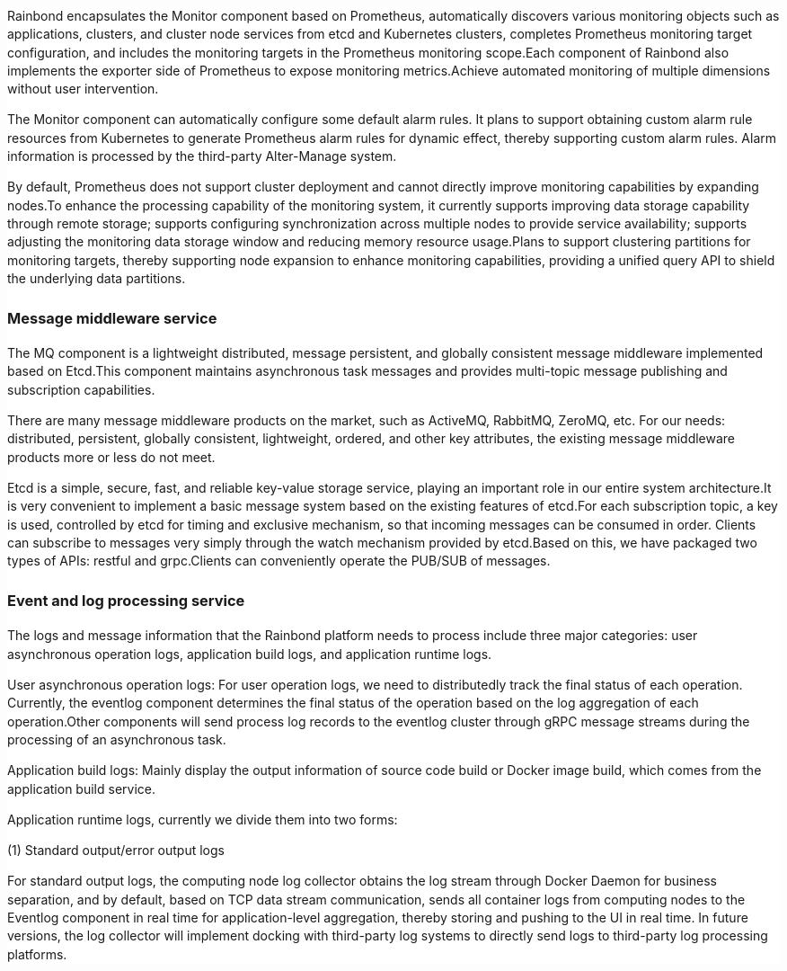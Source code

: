 Rainbond encapsulates the Monitor component based on Prometheus, automatically discovers various monitoring objects such as applications, clusters, and cluster node services from etcd and Kubernetes clusters, completes Prometheus monitoring target configuration, and includes the monitoring targets in the Prometheus monitoring scope.Each component of Rainbond also implements the exporter side of Prometheus to expose monitoring metrics.Achieve automated monitoring of multiple dimensions without user intervention.

The Monitor component can automatically configure some default alarm rules. It plans to support obtaining custom alarm rule resources from Kubernetes to generate Prometheus alarm rules for dynamic effect, thereby supporting custom alarm rules. Alarm information is processed by the third-party Alter-Manage system.

By default, Prometheus does not support cluster deployment and cannot directly improve monitoring capabilities by expanding nodes.To enhance the processing capability of the monitoring system, it currently supports improving data storage capability through remote storage; supports configuring synchronization across multiple nodes to provide service availability; supports adjusting the monitoring data storage window and reducing memory resource usage.Plans to support clustering partitions for monitoring targets, thereby supporting node expansion to enhance monitoring capabilities, providing a unified query API to shield the underlying data partitions.

### Message middleware service

The MQ component is a lightweight distributed, message persistent, and globally consistent message middleware implemented based on Etcd.This component maintains asynchronous task messages and provides multi-topic message publishing and subscription capabilities.

There are many message middleware products on the market, such as ActiveMQ, RabbitMQ, ZeroMQ, etc. For our needs: distributed, persistent, globally consistent, lightweight, ordered, and other key attributes, the existing message middleware products more or less do not meet.

Etcd is a simple, secure, fast, and reliable key-value storage service, playing an important role in our entire system architecture.It is very convenient to implement a basic message system based on the existing features of etcd.For each subscription topic, a key is used, controlled by etcd for timing and exclusive mechanism, so that incoming messages can be consumed in order. Clients can subscribe to messages very simply through the watch mechanism provided by etcd.Based on this, we have packaged two types of APIs: restful and grpc.Clients can conveniently operate the PUB/SUB of messages.

### Event and log processing service

The logs and message information that the Rainbond platform needs to process include three major categories: user asynchronous operation logs, application build logs, and application runtime logs.

User asynchronous operation logs: For user operation logs, we need to distributedly track the final status of each operation. Currently, the eventlog component determines the final status of the operation based on the log aggregation of each operation.Other components will send process log records to the eventlog cluster through gRPC message streams during the processing of an asynchronous task.

Application build logs: Mainly display the output information of source code build or Docker image build, which comes from the application build service.

Application runtime logs, currently we divide them into two forms:

(1) Standard output/error output logs

For standard output logs, the computing node log collector obtains the log stream through Docker Daemon for business separation, and by default, based on TCP data stream communication, sends all container logs from computing nodes to the Eventlog component in real time for application-level aggregation, thereby storing and pushing to the UI in real time. In future versions, the log collector will implement docking with third-party log systems to directly send logs to third-party log processing platforms.
